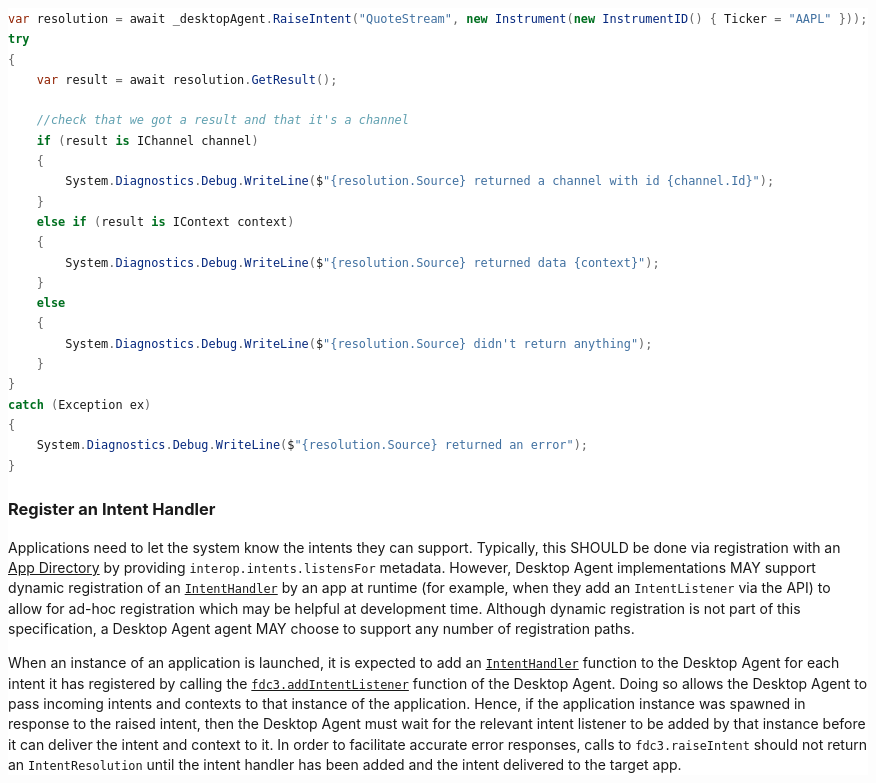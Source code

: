 </TabItem>
<TabItem value="dotnet" label=".NET">

```csharp
var resolution = await _desktopAgent.RaiseIntent("QuoteStream", new Instrument(new InstrumentID() { Ticker = "AAPL" }));
try
{
    var result = await resolution.GetResult();

    //check that we got a result and that it's a channel
    if (result is IChannel channel)
    {
        System.Diagnostics.Debug.WriteLine($"{resolution.Source} returned a channel with id {channel.Id}");
    }
    else if (result is IContext context)
    {
        System.Diagnostics.Debug.WriteLine($"{resolution.Source} returned data {context}");
    }
    else
    {
        System.Diagnostics.Debug.WriteLine($"{resolution.Source} didn't return anything");
    }
}
catch (Exception ex)
{
    System.Diagnostics.Debug.WriteLine($"{resolution.Source} returned an error");
}
```

</TabItem>
</Tabs>

### Register an Intent Handler

Applications need to let the system know the intents they can support.  Typically, this SHOULD be done via registration with an [App Directory](../app-directory/spec) by providing `interop.intents.listensFor` metadata. However, Desktop Agent implementations MAY support dynamic registration of an [`IntentHandler`](ref/Types#intenthandler) by an app at runtime (for example, when they add an `IntentListener` via the API) to allow for ad-hoc registration which may be helpful at development time.  Although dynamic registration is not part of this specification, a Desktop Agent agent MAY choose to support any number of registration paths.

When an instance of an application is launched, it is expected to add an [`IntentHandler`](ref/Types#intenthandler) function to the Desktop Agent for each intent it has registered by calling the [`fdc3.addIntentListener`](ref/DesktopAgent#addintentlistener) function of the Desktop Agent. Doing so allows the Desktop Agent to pass incoming intents and contexts to that instance of the application. Hence, if the application instance was spawned in response to the raised intent, then the Desktop Agent must wait for the relevant intent listener to be added by that instance before it can deliver the intent and context to it. In order to facilitate accurate error responses, calls to `fdc3.raiseIntent` should not return an `IntentResolution` until the intent handler has been added and the intent delivered to the target app.
